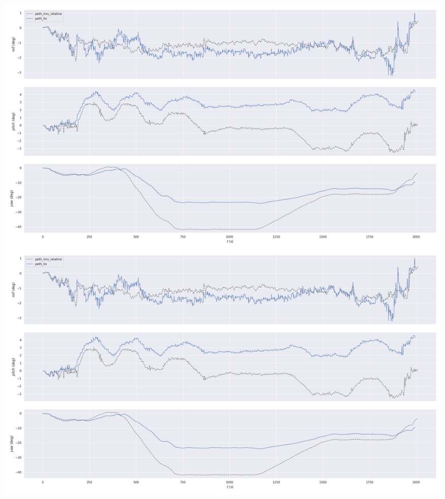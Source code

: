 ![](pic/9/14.png)
![](https://github.com/Printeger/printeger.github.io/raw/master/_posts/pic/9/14.png)
